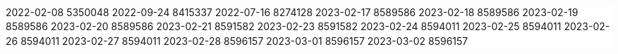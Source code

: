   <tr>
    <td>2022-02-08</td>
    <td>5350048</td>
  </tr>
  <tr>
    <td>2022-09-24</td>
    <td>8415337</td>
  </tr>
  <tr>
    <td>2022-07-16</td>
    <td>8274128</td>
  </tr>
  <tr>
    <td>2023-02-17</td>
    <td>8589586</td>
  </tr>
  <tr>
    <td>2023-02-18</td>
    <td>8589586</td>
  </tr>
  <tr>
    <td>2023-02-19</td>
    <td>8589586</td>
  </tr>
  <tr>
    <td>2023-02-20</td>
    <td>8589586</td>
  </tr>
  <tr>
    <td>2023-02-21</td>
    <td>8591582</td>
  </tr>
  <tr>
    <td>2023-02-23</td>
    <td>8591582</td>
  </tr>
  <tr>
    <td>2023-02-24</td>
    <td>8594011</td>
  </tr>
  <tr>
    <td>2023-02-25</td>
    <td>8594011</td>
  </tr>
  <tr>
    <td>2023-02-26</td>
    <td>8594011</td>
  </tr>
  <tr>
    <td>2023-02-27</td>
    <td>8594011</td>
  </tr>
  <tr>
    <td>2023-02-28</td>
    <td>8596157</td>
  </tr>
  <tr>
    <td>2023-03-01</td>
    <td>8596157</td>
  </tr>
  <tr>
    <td>2023-03-02</td>
    <td>8596157</td>
  </tr>
